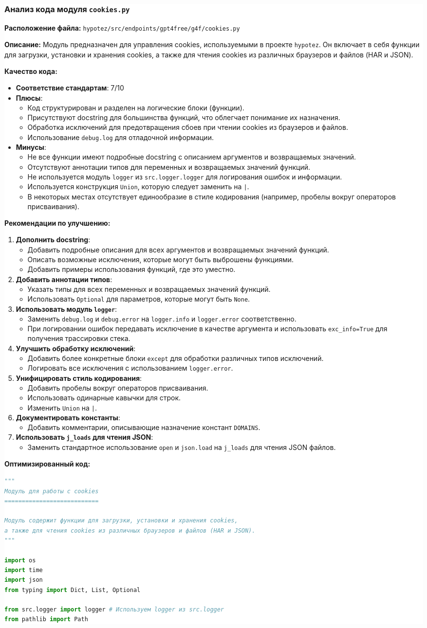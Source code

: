 ### **Анализ кода модуля `cookies.py`**

**Расположение файла:** `hypotez/src/endpoints/gpt4free/g4f/cookies.py`

**Описание:** Модуль предназначен для управления cookies, используемыми в проекте `hypotez`. Он включает в себя функции для загрузки, установки и хранения cookies, а также для чтения cookies из различных браузеров и файлов (HAR и JSON).

**Качество кода:**

- **Соответствие стандартам**: 7/10
- **Плюсы**:
    - Код структурирован и разделен на логические блоки (функции).
    - Присутствуют docstring для большинства функций, что облегчает понимание их назначения.
    - Обработка исключений для предотвращения сбоев при чтении cookies из браузеров и файлов.
    - Использование `debug.log` для отладочной информации.
- **Минусы**:
    - Не все функции имеют подробные docstring с описанием аргументов и возвращаемых значений.
    - Отсутствуют аннотации типов для переменных и возвращаемых значений функций.
    - Не используется модуль `logger` из `src.logger.logger` для логирования ошибок и информации.
    - Используется конструкция `Union`, которую следует заменить на `|`.
    - В некоторых местах отсутствует единообразие в стиле кодирования (например, пробелы вокруг операторов присваивания).

**Рекомендации по улучшению:**

1.  **Дополнить docstring**:
    - Добавить подробные описания для всех аргументов и возвращаемых значений функций.
    - Описать возможные исключения, которые могут быть выброшены функциями.
    - Добавить примеры использования функций, где это уместно.
2.  **Добавить аннотации типов**:
    - Указать типы для всех переменных и возвращаемых значений функций.
    - Использовать `Optional` для параметров, которые могут быть `None`.
3.  **Использовать модуль `logger`**:
    - Заменить `debug.log` и `debug.error` на `logger.info` и `logger.error` соответственно.
    - При логировании ошибок передавать исключение в качестве аргумента и использовать `exc_info=True` для получения трассировки стека.
4.  **Улучшить обработку исключений**:
    - Добавить более конкретные блоки `except` для обработки различных типов исключений.
    - Логировать все исключения с использованием `logger.error`.
5.  **Унифицировать стиль кодирования**:
    - Добавить пробелы вокруг операторов присваивания.
    - Использовать одинарные кавычки для строк.
    - Изменить `Union` на `|`.
6.  **Документировать константы**:
    - Добавить комментарии, описывающие назначение констант `DOMAINS`.
7.  **Использовать `j_loads` для чтения JSON**:
    - Заменить стандартное использование `open` и `json.load` на `j_loads` для чтения JSON файлов.

**Оптимизированный код:**

```python
"""
Модуль для работы с cookies
===========================

Модуль содержит функции для загрузки, установки и хранения cookies,
а также для чтения cookies из различных браузеров и файлов (HAR и JSON).
"""

import os
import time
import json
from typing import Dict, List, Optional

from src.logger import logger # Используем logger из src.logger
from pathlib import Path
```